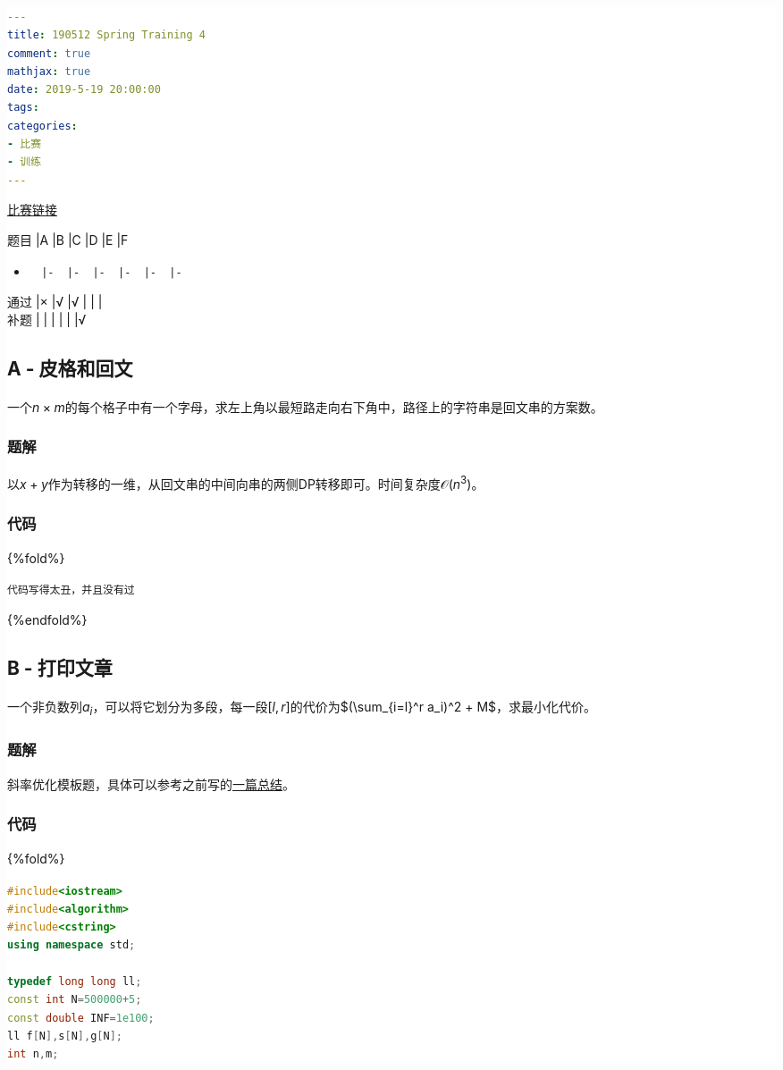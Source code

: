 ```yaml
---
title: 190512 Spring Training 4
comment: true
mathjax: true
date: 2019-5-19 20:00:00
tags:
categories:
- 比赛
- 训练
---
```


[比赛链接](https://vjudge.net/contest/300319)

题目	|A	|B	|C	|D	|E	|F	
-		|-	|-	|-	|-	|-	|-	
通过	|×	|√	|√	|	|	|		
补题	|	|	|	|	|	|√	









## A - 皮格和回文 

一个$n\times m$的每个格子中有一个字母，求左上角以最短路走向右下角中，路径上的字符串是回文串的方案数。

### 题解

以$x+y$作为转移的一维，从回文串的中间向串的两侧DP转移即可。时间复杂度$\mathcal{O}(n^3)$。

### 代码

{%fold%}
```c++
代码写得太丑，并且没有过
```
{%endfold%}




## B - 打印文章

一个非负数列$a_i$，可以将它划分为多段，每一段$[l,r]$的代价为$(\sum_{i=l}^r a_i)^2 + M$，求最小化代价。

### 题解

斜率优化模板题，具体可以参考之前写的[一篇总结](/summary/dynamic-programming)。

### 代码

{%fold%}
```c++
#include<iostream>
#include<algorithm>
#include<cstring>
using namespace std;

typedef long long ll;
const int N=500000+5;
const double INF=1e100;
ll f[N],s[N],g[N];
int n,m;

```